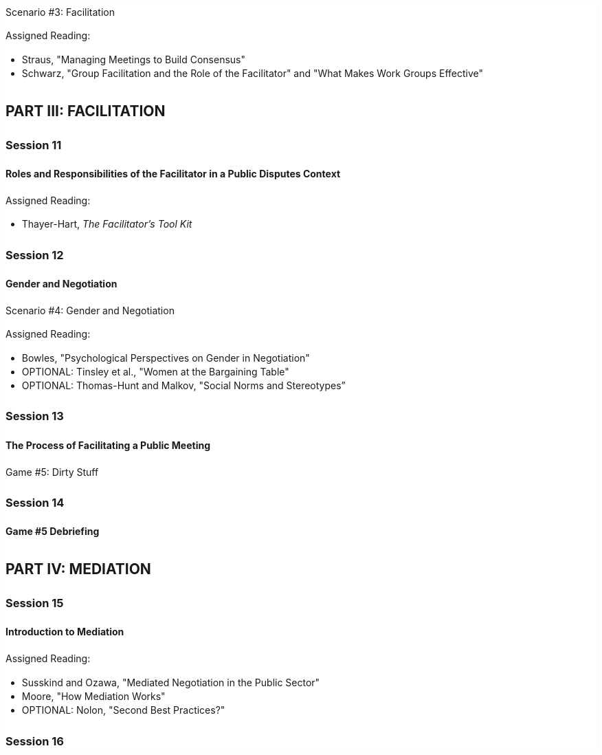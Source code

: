 Scenario #3: Facilitation 

Assigned Reading: 

- Straus, "Managing Meetings to Build Consensus"
- Schwarz, "Group Facilitation and the Role of the Facilitator" and "What Makes Work Groups Effective"

## PART III: FACILITATION 

### Session 11

#### Roles and Responsibilities of the Facilitator in a Public Disputes Context 

Assigned Reading: 

- Thayer-Hart, *The Facilitator’s Tool Kit*

### Session 12

#### Gender and Negotiation 

Scenario #4: Gender and Negotiation 

Assigned Reading: 

- Bowles, "Psychological Perspectives on Gender in Negotiation"
- OPTIONAL: Tinsley et al., "Women at the Bargaining Table" 
- OPTIONAL: Thomas-Hunt and Malkov, "Social Norms and Stereotypes”

### Session 13

#### The Process of Facilitating a Public Meeting 

Game #5: Dirty Stuff 

### Session 14

#### Game #5 Debriefing 

## PART IV: MEDIATION 

### Session 15

#### Introduction to Mediation 

Assigned Reading: 

- Susskind and Ozawa, "Mediated Negotiation in the Public Sector"
- Moore, "How Mediation Works"
- OPTIONAL: Nolon, "Second Best Practices?"

### Session 16
